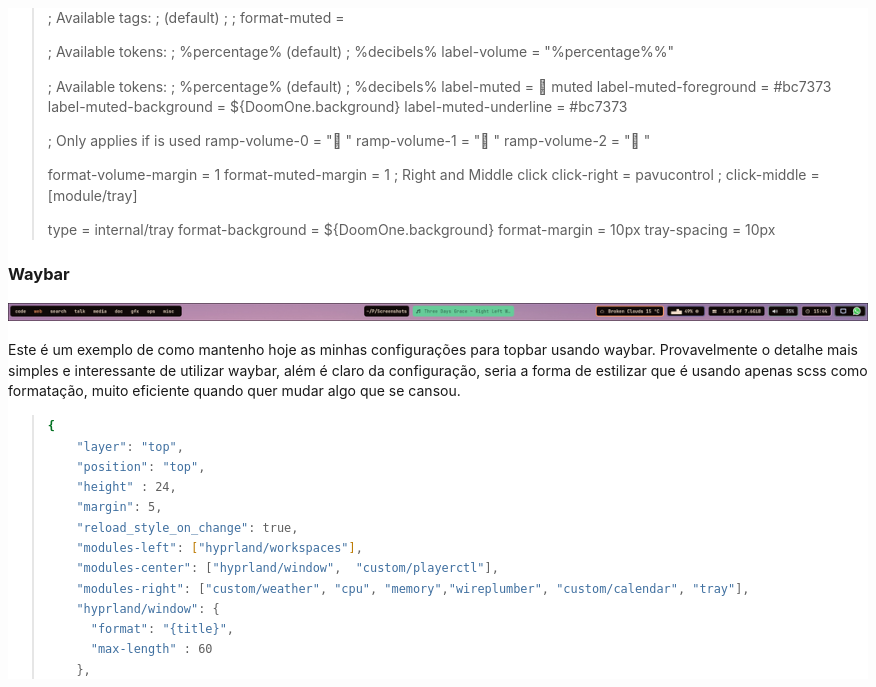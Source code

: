 > ; Available tags:
> ;   <label-muted> (default)
> ;   <ramp-volume>
> ;   <bar-volume>
> format-muted = <label-muted>
> 
> ; Available tokens:
> ;   %percentage% (default)
> ;   %decibels%
> label-volume = "%percentage%%"
> 
> ; Available tokens:
> ;   %percentage% (default)
> ;   %decibels%
> label-muted =  muted
> label-muted-foreground = #bc7373
> label-muted-background = ${DoomOne.background}
> label-muted-underline = #bc7373
> 
> ; Only applies if <ramp-volume> is used
> ramp-volume-0 = " "
> ramp-volume-1 = " "
> ramp-volume-2 = " "
> 
> format-volume-margin = 1
> format-muted-margin = 1
> ; Right and Middle click
> click-right = pavucontrol
> ; click-middle = 
> [module/tray]
> 
> type = internal/tray
> format-background = ${DoomOne.background}
> format-margin = 10px
> tray-spacing = 10px
> 
> 
> ```

### Waybar
![Waybar](./topbars/waybar.png)

Este é um exemplo de como mantenho hoje as minhas configurações para topbar usando waybar.
Provavelmente o detalhe mais simples e interessante de utilizar waybar, além é claro da configuração, seria a forma de estilizar que é usando apenas
scss como formatação, muito eficiente quando quer mudar algo que se cansou.

>```sh
> {
>     "layer": "top",
>     "position": "top",
>     "height" : 24,
>     "margin": 5,
>     "reload_style_on_change": true,
>     "modules-left": ["hyprland/workspaces"],
>     "modules-center": ["hyprland/window",  "custom/playerctl"],
>     "modules-right": ["custom/weather", "cpu", "memory","wireplumber", "custom/calendar", "tray"],
>     "hyprland/window": {
>       "format": "{title}",
>       "max-length" : 60
>     },